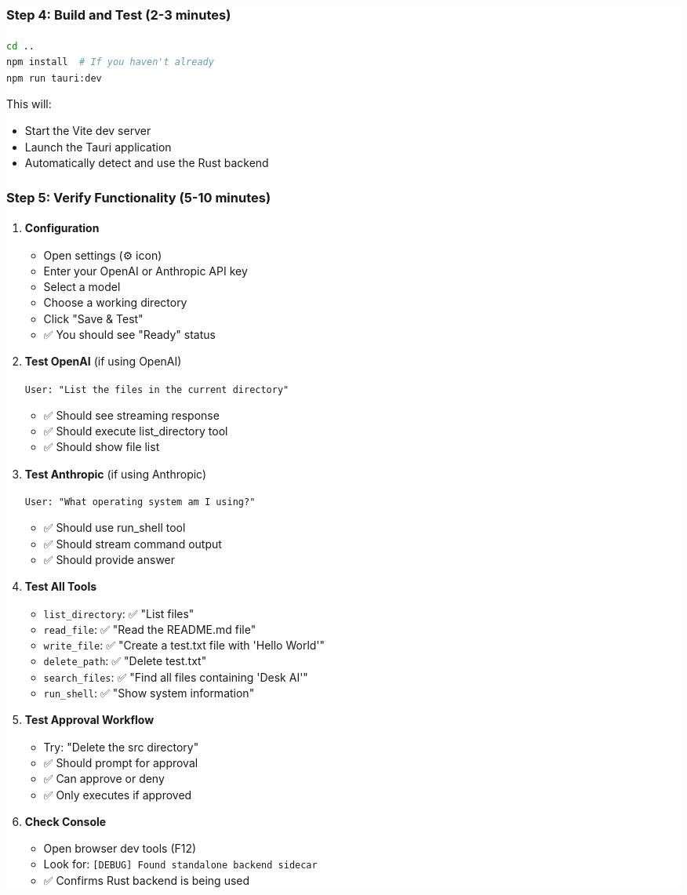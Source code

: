 ### Step 4: Build and Test (2-3 minutes)

```bash
cd ..
npm install  # If you haven't already
npm run tauri:dev
```

This will:
- Start the Vite dev server
- Launch the Tauri application
- Automatically detect and use the Rust backend

### Step 5: Verify Functionality (5-10 minutes)

1. **Configuration**
   - Open settings (⚙️ icon)
   - Enter your OpenAI or Anthropic API key
   - Select a model
   - Choose a working directory
   - Click "Save & Test"
   - ✅ You should see "Ready" status

2. **Test OpenAI** (if using OpenAI)
   ```
   User: "List the files in the current directory"
   ```
   - ✅ Should see streaming response
   - ✅ Should execute list_directory tool
   - ✅ Should show file list

3. **Test Anthropic** (if using Anthropic)
   ```
   User: "What operating system am I using?"
   ```
   - ✅ Should use run_shell tool
   - ✅ Should stream command output
   - ✅ Should provide answer

4. **Test All Tools**
   - `list_directory`: ✅ "List files"
   - `read_file`: ✅ "Read the README.md file"
   - `write_file`: ✅ "Create a test.txt file with 'Hello World'"
   - `delete_path`: ✅ "Delete test.txt"
   - `search_files`: ✅ "Find all files containing 'Desk AI'"
   - `run_shell`: ✅ "Show system information"

5. **Test Approval Workflow**
   - Try: "Delete the src directory"
   - ✅ Should prompt for approval
   - ✅ Can approve or deny
   - ✅ Only executes if approved

6. **Check Console**
   - Open browser dev tools (F12)
   - Look for: `[DEBUG] Found standalone backend sidecar`
   - ✅ Confirms Rust backend is being used
